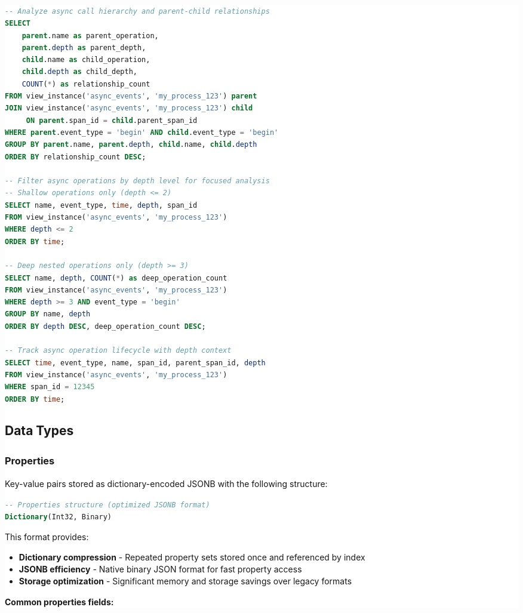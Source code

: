 ```sql
-- Analyze async call hierarchy and parent-child relationships
SELECT
    parent.name as parent_operation,
    parent.depth as parent_depth,
    child.name as child_operation,
    child.depth as child_depth,
    COUNT(*) as relationship_count
FROM view_instance('async_events', 'my_process_123') parent
JOIN view_instance('async_events', 'my_process_123') child
     ON parent.span_id = child.parent_span_id
WHERE parent.event_type = 'begin' AND child.event_type = 'begin'
GROUP BY parent.name, parent.depth, child.name, child.depth
ORDER BY relationship_count DESC;

-- Filter async operations by depth level for focused analysis
-- Shallow operations only (depth <= 2)
SELECT name, event_type, time, depth, span_id
FROM view_instance('async_events', 'my_process_123')
WHERE depth <= 2
ORDER BY time;

-- Deep nested operations only (depth >= 3)
SELECT name, depth, COUNT(*) as deep_operation_count
FROM view_instance('async_events', 'my_process_123')
WHERE depth >= 3 AND event_type = 'begin'
GROUP BY name, depth
ORDER BY depth DESC, deep_operation_count DESC;

-- Track async operation lifecycle with depth context
SELECT time, event_type, name, span_id, parent_span_id, depth
FROM view_instance('async_events', 'my_process_123')
WHERE span_id = 12345
ORDER BY time;
```

## Data Types

### Properties

Key-value pairs stored as dictionary-encoded JSONB with the following structure:

```sql
-- Properties structure (optimized JSONB format)
Dictionary(Int32, Binary)
```

This format provides:
- **Dictionary compression** - Repeated property sets stored once and referenced by index
- **JSONB efficiency** - Native binary JSON format for fast property access
- **Storage optimization** - Significant memory and storage savings over legacy formats

**Common properties fields:**
